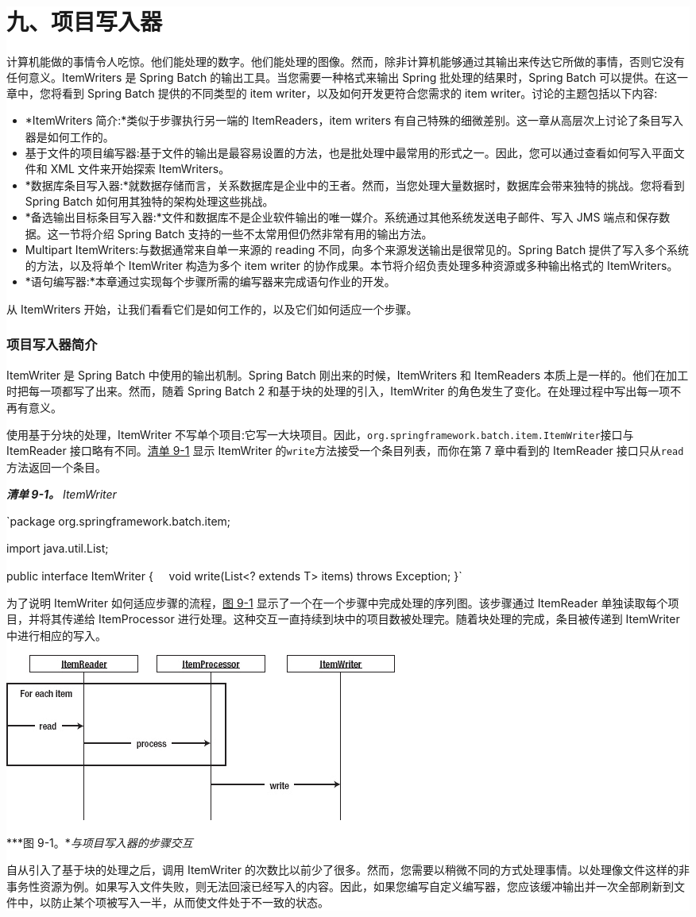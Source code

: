 # 九、项目写入器

计算机能做的事情令人吃惊。他们能处理的数字。他们能处理的图像。然而，除非计算机能够通过其输出来传达它所做的事情，否则它没有任何意义。ItemWriters 是 Spring Batch 的输出工具。当您需要一种格式来输出 Spring 批处理的结果时，Spring Batch 可以提供。在这一章中，您将看到 Spring Batch 提供的不同类型的 item writer，以及如何开发更符合您需求的 item writer。讨论的主题包括以下内容:

*   *ItemWriters 简介:*类似于步骤执行另一端的 ItemReaders，item writers 有自己特殊的细微差别。这一章从高层次上讨论了条目写入器是如何工作的。
*   基于文件的项目编写器:基于文件的输出是最容易设置的方法，也是批处理中最常用的形式之一。因此，您可以通过查看如何写入平面文件和 XML 文件来开始探索 ItemWriters。
*   *数据库条目写入器:*就数据存储而言，关系数据库是企业中的王者。然而，当您处理大量数据时，数据库会带来独特的挑战。您将看到 Spring Batch 如何用其独特的架构处理这些挑战。
*   *备选输出目标条目写入器:*文件和数据库不是企业软件输出的唯一媒介。系统通过其他系统发送电子邮件、写入 JMS 端点和保存数据。这一节将介绍 Spring Batch 支持的一些不太常用但仍然非常有用的输出方法。
*   Multipart ItemWriters:与数据通常来自单一来源的 reading 不同，向多个来源发送输出是很常见的。Spring Batch 提供了写入多个系统的方法，以及将单个 ItemWriter 构造为多个 item writer 的协作成果。本节将介绍负责处理多种资源或多种输出格式的 ItemWriters。
*   *语句编写器:*本章通过实现每个步骤所需的编写器来完成语句作业的开发。

从 ItemWriters 开始，让我们看看它们是如何工作的，以及它们如何适应一个步骤。

### 项目写入器简介

ItemWriter 是 Spring Batch 中使用的输出机制。Spring Batch 刚出来的时候，ItemWriters 和 ItemReaders 本质上是一样的。他们在加工时把每一项都写了出来。然而，随着 Spring Batch 2 和基于块的处理的引入，ItemWriter 的角色发生了变化。在处理过程中写出每一项不再有意义。

使用基于分块的处理，ItemWriter 不写单个项目:它写一大块项目。因此，`org.springframework.batch.item.ItemWriter`接口与 ItemReader 接口略有不同。[清单 9-1](#list_9_1) 显示 ItemWriter 的`write`方法接受一个条目列表，而你在第 7 章中看到的 ItemReader 接口只从`read`方法返回一个条目。

***清单 9-1。** ItemWriter*

`package org.springframework.batch.item;

import java.util.List;

public interface ItemWriter<T> {
    void write(List<? extends T> items) throws Exception;
}`

为了说明 ItemWriter 如何适应步骤的流程，[图 9-1](#fig_9_1) 显示了一个在一个步骤中完成处理的序列图。该步骤通过 ItemReader 单独读取每个项目，并将其传递给 ItemProcessor 进行处理。这种交互一直持续到块中的项目数被处理完。随着块处理的完成，条目被传递到 ItemWriter 中进行相应的写入。

![images](img/0901.jpg)

***图 9-1。**与项目写入器的步骤交互*

自从引入了基于块的处理之后，调用 ItemWriter 的次数比以前少了很多。然而，您需要以稍微不同的方式处理事情。以处理像文件这样的非事务性资源为例。如果写入文件失败，则无法回滚已经写入的内容。因此，如果您编写自定义编写器，您应该缓冲输出并一次全部刷新到文件中，以防止某个项被写入一半，从而使文件处于不一致的状态。

